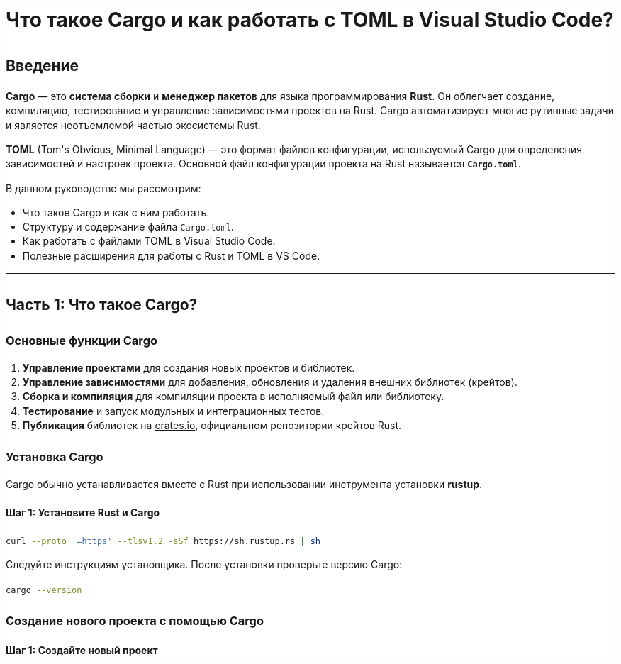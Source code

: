 # Что такое Cargo и как работать с TOML в Visual Studio Code?

## Введение

**Cargo** — это **система сборки** и **менеджер пакетов** для языка программирования **Rust**. Он облегчает создание, компиляцию, тестирование и управление зависимостями проектов на Rust. Cargo автоматизирует многие рутинные задачи и является неотъемлемой частью экосистемы Rust.

**TOML** (Tom's Obvious, Minimal Language) — это формат файлов конфигурации, используемый Cargo для определения зависимостей и настроек проекта. Основной файл конфигурации проекта на Rust называется **`Cargo.toml`**.

В данном руководстве мы рассмотрим:

- Что такое Cargo и как с ним работать.
- Структуру и содержание файла `Cargo.toml`.
- Как работать с файлами TOML в Visual Studio Code.
- Полезные расширения для работы с Rust и TOML в VS Code.

---

## Часть 1: Что такое Cargo?

### Основные функции Cargo

1. **Управление проектами** для создания новых проектов и библиотек.
2. **Управление зависимостями** для добавления, обновления и удаления внешних библиотек (крейтов).
3. **Сборка и компиляция** для компиляции проекта в исполняемый файл или библиотеку.
4. **Тестирование** и запуск модульных и интеграционных тестов.
5. **Публикация** библиотек на [crates.io](https://crates.io/), официальном репозитории крейтов Rust.

### Установка Cargo

Cargo обычно устанавливается вместе с Rust при использовании инструмента установки **rustup**.

#### Шаг 1: Установите Rust и Cargo

```bash
curl --proto '=https' --tlsv1.2 -sSf https://sh.rustup.rs | sh
```

Следуйте инструкциям установщика. После установки проверьте версию Cargo:

```bash
cargo --version
```

### Создание нового проекта с помощью Cargo

#### Шаг 1: Создайте новый проект
